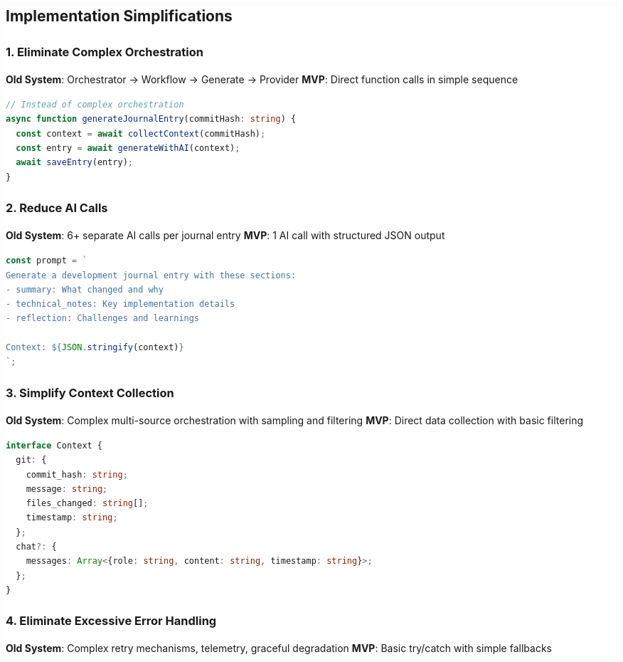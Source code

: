 ## Implementation Simplifications

### 1. Eliminate Complex Orchestration
**Old System**: Orchestrator → Workflow → Generate → Provider
**MVP**: Direct function calls in simple sequence

```typescript
// Instead of complex orchestration
async function generateJournalEntry(commitHash: string) {
  const context = await collectContext(commitHash);
  const entry = await generateWithAI(context);
  await saveEntry(entry);
}
```

### 2. Reduce AI Calls
**Old System**: 6+ separate AI calls per journal entry
**MVP**: 1 AI call with structured JSON output

```typescript
const prompt = `
Generate a development journal entry with these sections:
- summary: What changed and why
- technical_notes: Key implementation details
- reflection: Challenges and learnings

Context: ${JSON.stringify(context)}
`;
```

### 3. Simplify Context Collection
**Old System**: Complex multi-source orchestration with sampling and filtering
**MVP**: Direct data collection with basic filtering

```typescript
interface Context {
  git: {
    commit_hash: string;
    message: string;
    files_changed: string[];
    timestamp: string;
  };
  chat?: {
    messages: Array<{role: string, content: string, timestamp: string}>;
  };
}
```

### 4. Eliminate Excessive Error Handling
**Old System**: Complex retry mechanisms, telemetry, graceful degradation
**MVP**: Basic try/catch with simple fallbacks
